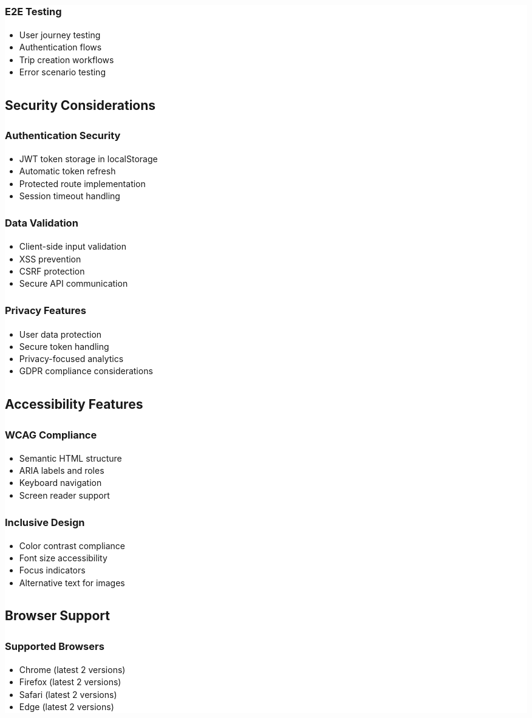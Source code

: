 ### E2E Testing
- User journey testing
- Authentication flows
- Trip creation workflows
- Error scenario testing

## Security Considerations

### Authentication Security
- JWT token storage in localStorage
- Automatic token refresh
- Protected route implementation
- Session timeout handling

### Data Validation
- Client-side input validation
- XSS prevention
- CSRF protection
- Secure API communication

### Privacy Features
- User data protection
- Secure token handling
- Privacy-focused analytics
- GDPR compliance considerations

## Accessibility Features

### WCAG Compliance
- Semantic HTML structure
- ARIA labels and roles
- Keyboard navigation
- Screen reader support

### Inclusive Design
- Color contrast compliance
- Font size accessibility
- Focus indicators
- Alternative text for images

## Browser Support

### Supported Browsers
- Chrome (latest 2 versions)
- Firefox (latest 2 versions)
- Safari (latest 2 versions)
- Edge (latest 2 versions)
